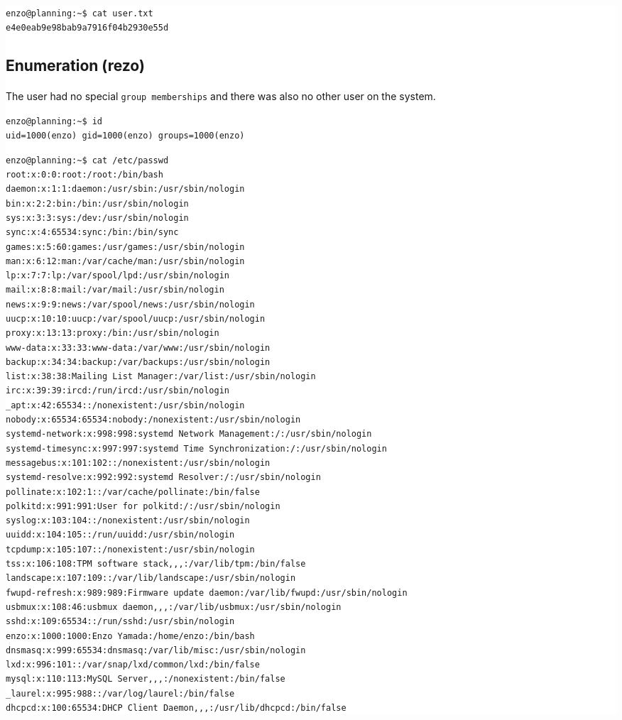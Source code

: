```shell
enzo@planning:~$ cat user.txt 
e4e0eab9e98bab9a7916f04b2930e55d
```

## Enumeration (rezo)

The user had no special `group memberships` and there was also no other user on the system.

```shell
enzo@planning:~$ id
uid=1000(enzo) gid=1000(enzo) groups=1000(enzo)
```

```shell
enzo@planning:~$ cat /etc/passwd
root:x:0:0:root:/root:/bin/bash
daemon:x:1:1:daemon:/usr/sbin:/usr/sbin/nologin
bin:x:2:2:bin:/bin:/usr/sbin/nologin
sys:x:3:3:sys:/dev:/usr/sbin/nologin
sync:x:4:65534:sync:/bin:/bin/sync
games:x:5:60:games:/usr/games:/usr/sbin/nologin
man:x:6:12:man:/var/cache/man:/usr/sbin/nologin
lp:x:7:7:lp:/var/spool/lpd:/usr/sbin/nologin
mail:x:8:8:mail:/var/mail:/usr/sbin/nologin
news:x:9:9:news:/var/spool/news:/usr/sbin/nologin
uucp:x:10:10:uucp:/var/spool/uucp:/usr/sbin/nologin
proxy:x:13:13:proxy:/bin:/usr/sbin/nologin
www-data:x:33:33:www-data:/var/www:/usr/sbin/nologin
backup:x:34:34:backup:/var/backups:/usr/sbin/nologin
list:x:38:38:Mailing List Manager:/var/list:/usr/sbin/nologin
irc:x:39:39:ircd:/run/ircd:/usr/sbin/nologin
_apt:x:42:65534::/nonexistent:/usr/sbin/nologin
nobody:x:65534:65534:nobody:/nonexistent:/usr/sbin/nologin
systemd-network:x:998:998:systemd Network Management:/:/usr/sbin/nologin
systemd-timesync:x:997:997:systemd Time Synchronization:/:/usr/sbin/nologin
messagebus:x:101:102::/nonexistent:/usr/sbin/nologin
systemd-resolve:x:992:992:systemd Resolver:/:/usr/sbin/nologin
pollinate:x:102:1::/var/cache/pollinate:/bin/false
polkitd:x:991:991:User for polkitd:/:/usr/sbin/nologin
syslog:x:103:104::/nonexistent:/usr/sbin/nologin
uuidd:x:104:105::/run/uuidd:/usr/sbin/nologin
tcpdump:x:105:107::/nonexistent:/usr/sbin/nologin
tss:x:106:108:TPM software stack,,,:/var/lib/tpm:/bin/false
landscape:x:107:109::/var/lib/landscape:/usr/sbin/nologin
fwupd-refresh:x:989:989:Firmware update daemon:/var/lib/fwupd:/usr/sbin/nologin
usbmux:x:108:46:usbmux daemon,,,:/var/lib/usbmux:/usr/sbin/nologin
sshd:x:109:65534::/run/sshd:/usr/sbin/nologin
enzo:x:1000:1000:Enzo Yamada:/home/enzo:/bin/bash
dnsmasq:x:999:65534:dnsmasq:/var/lib/misc:/usr/sbin/nologin
lxd:x:996:101::/var/snap/lxd/common/lxd:/bin/false
mysql:x:110:113:MySQL Server,,,:/nonexistent:/bin/false
_laurel:x:995:988::/var/log/laurel:/bin/false
dhcpcd:x:100:65534:DHCP Client Daemon,,,:/usr/lib/dhcpcd:/bin/false
```
